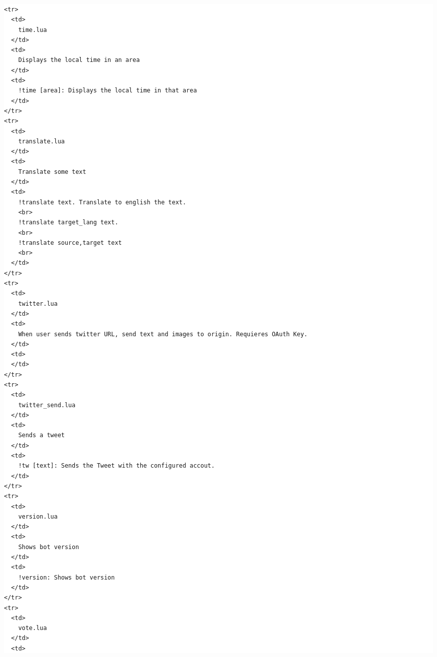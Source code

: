     <tr>
      <td>
        time.lua
      </td>
      <td>
        Displays the local time in an area
      </td>
      <td>
        !time [area]: Displays the local time in that area
      </td>
    </tr>
    <tr>
      <td>
        translate.lua
      </td>
      <td>
        Translate some text
      </td>
      <td>
        !translate text. Translate to english the text.
        <br>
        !translate target_lang text.
        <br>
        !translate source,target text
        <br>
      </td>
    </tr>
    <tr>
      <td>
        twitter.lua
      </td>
      <td>
        When user sends twitter URL, send text and images to origin. Requieres OAuth Key.
      </td>
      <td>
      </td>
    </tr>
    <tr>
      <td>
        twitter_send.lua
      </td>
      <td>
        Sends a tweet
      </td>
      <td>
        !tw [text]: Sends the Tweet with the configured accout.
      </td>
    </tr>
    <tr>
      <td>
        version.lua
      </td>
      <td>
        Shows bot version
      </td>
      <td>
        !version: Shows bot version
      </td>
    </tr>
    <tr>
      <td>
        vote.lua
      </td>
      <td>